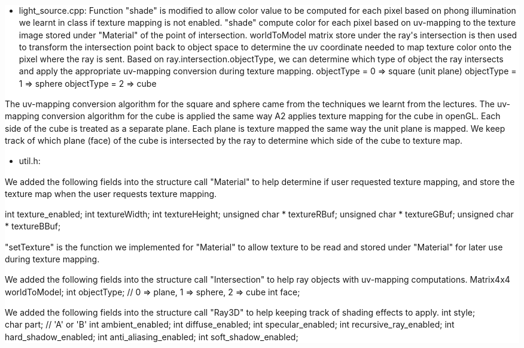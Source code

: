 

- light_source.cpp:
Function "shade" is modified to allow color value to be computed for each pixel based on phong illumination we learnt in class
if texture mapping is not enabled.  "shade" compute color for each pixel based on uv-mapping to the texture image stored under "Material"
of the point of intersection. worldToModel matrix store under the ray's intersection is then used to transform the intersection point back
to object space to determine the uv coordinate needed to map texture color onto the pixel where the ray is sent.
Based on ray.intersection.objectType, we can determine which type of object the ray intersects and apply the appropriate uv-mapping 
conversion during texture mapping.
objectType = 0 => square (unit plane)
objectType = 1 => sphere
objectType = 2 => cube

The uv-mapping conversion algorithm for the square and sphere came from the techniques we learnt from the lectures.
The uv-mapping conversion algorithm for the cube is applied the same way A2 applies texture mapping for the cube in openGL.
Each side of the cube is treated as a separate plane. Each plane is texture mapped the same way the unit plane is mapped.
We keep track of which plane (face) of the cube is intersected by the ray to determine which side of the cube to texture map. 



- util.h:

We added the following fields into the structure call "Material" to help determine if user requested texture mapping, and 
store the texture map when the user requests texture mapping. 

int texture_enabled;
int textureWidth;
int textureHeight;
unsigned char * textureRBuf;
unsigned char * textureGBuf;
unsigned char * textureBBuf;

"setTexture" is the function we implemented for "Material" to allow texture to be read and stored under "Material" for later use
during texture mapping.

We added the following fields into the structure call "Intersection" to help ray objects with uv-mapping computations.
Matrix4x4 worldToModel;
int objectType; // 0 => plane, 1 => sphere, 2 => cube
int face;

We added the following fields into the structure call "Ray3D" to help keeping track of shading effects to apply.
int style;	
char part;   // 'A' or 'B'
int ambient_enabled;
int diffuse_enabled;
int specular_enabled;
int recursive_ray_enabled;
int hard_shadow_enabled;
int anti_aliasing_enabled;
int soft_shadow_enabled;
